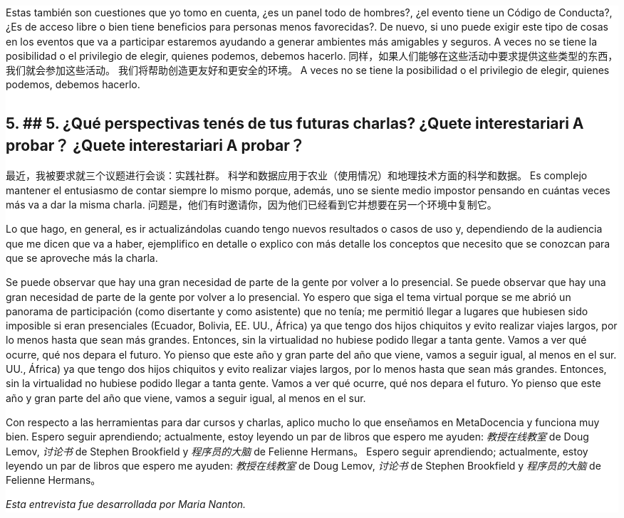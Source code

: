 Estas también son cuestiones que yo tomo en cuenta, ¿es un panel todo de hombres?, ¿el evento tiene un Código de Conducta?, ¿Es de acceso libre o bien tiene beneficios para personas menos favorecidas?. De nuevo, si uno puede exigir este tipo de cosas en los eventos que va a participar estaremos ayudando a generar ambientes más amigables y seguros.  A veces no se tiene la posibilidad o el privilegio de elegir, quienes podemos, debemos hacerlo. 同样，如果人们能够在这些活动中要求提供这些类型的东西，我们就会参加这些活动。 我们将帮助创造更友好和更安全的环境。  A veces no se tiene la posibilidad o el privilegio de elegir, quienes podemos, debemos hacerlo.

 ## 5. ## 5. ¿Qué perspectivas tenés de tus futuras charlas? ¿Quete interestariari A probar？ ¿Quete interestariari A probar？

最近，我被要求就三个议题进行会谈：实践社群。 科学和数据应用于农业（使用情况）和地理技术方面的科学和数据。 Es complejo mantener el entusiasmo de contar siempre lo mismo porque, además, uno se siente medio impostor pensando en cuántas veces más va a dar la misma charla. 问题是，他们有时邀请你，因为他们已经看到它并想要在另一个环境中复制它。

Lo que hago, en general, es ir actualizándolas cuando tengo nuevos resultados o casos de uso y, dependiendo de la audiencia que me dicen que va a haber, ejemplifico en detalle o explico con más detalle los conceptos que necesito que se conozcan para que se aproveche más la charla.

Se puede observar que hay una gran necesidad de parte de la gente por volver a lo presencial. Se puede observar que hay una gran necesidad de parte de la gente por volver a lo presencial. Yo espero que siga el tema virtual porque se me abrió un panorama de participación (como disertante y como asistente) que no tenía; me permitió llegar a lugares que hubiesen sido imposible si eran presenciales (Ecuador, Bolivia, EE. UU., África) ya que tengo dos hijos chiquitos y evito realizar viajes largos, por lo menos hasta que sean más grandes. Entonces, sin la virtualidad no hubiese podido llegar a tanta gente. Vamos a ver qué ocurre, qué nos depara el futuro. Yo pienso que este año y gran parte del año que viene, vamos a seguir igual, al menos en el sur. UU., África) ya que tengo dos hijos chiquitos y evito realizar viajes largos, por lo menos hasta que sean más grandes. Entonces, sin la virtualidad no hubiese podido llegar a tanta gente. Vamos a ver qué ocurre, qué nos depara el futuro. Yo pienso que este año y gran parte del año que viene, vamos a seguir igual, al menos en el sur.

Con respecto a las herramientas para dar cursos y charlas, aplico mucho lo que enseñamos en MetaDocencia y funciona muy bien. Espero seguir aprendiendo; actualmente, estoy leyendo un par de libros que espero me ayuden: *教授在线教室* de Doug Lemov, *讨论书* de Stephen Brookfield y *程序员的大脑* de Felienne Hermans。 Espero seguir aprendiendo; actualmente, estoy leyendo un par de libros que espero me ayuden: *教授在线教室* de Doug Lemov, *讨论书* de Stephen Brookfield y *程序员的大脑* de Felienne Hermans。

*Esta entrevista fue desarrollada por Maria Nanton.*
